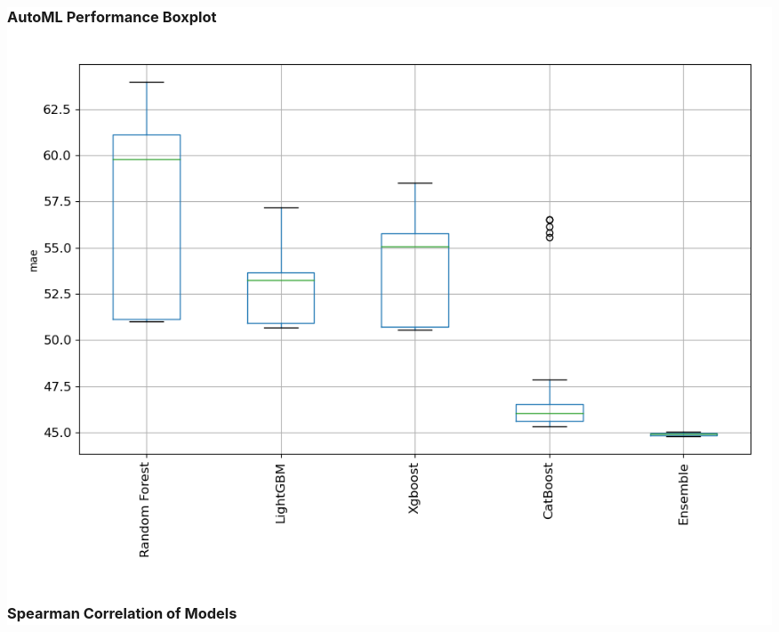 ### AutoML Performance Boxplot
![AutoML Performance Boxplot](ldb_performance_boxplot.png)

### Spearman Correlation of Models